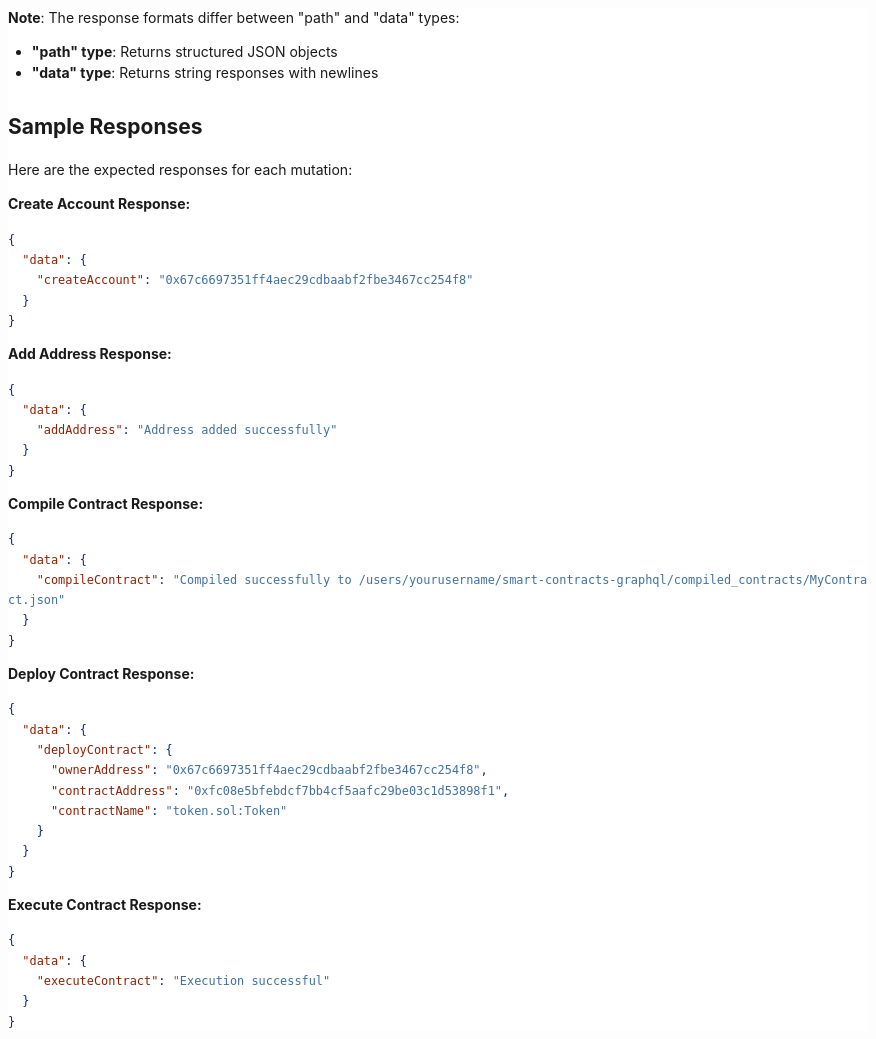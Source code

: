**Note**: The response formats differ between "path" and "data" types:
- **"path" type**: Returns structured JSON objects
- **"data" type**: Returns string responses with newlines

## Sample Responses

Here are the expected responses for each mutation:

**Create Account Response:**
```json
{
  "data": {
    "createAccount": "0x67c6697351ff4aec29cdbaabf2fbe3467cc254f8"
  }
}
```

**Add Address Response:**
```json
{
  "data": {
    "addAddress": "Address added successfully"
  }
}
```

**Compile Contract Response:**
```json
{
  "data": {
    "compileContract": "Compiled successfully to /users/yourusername/smart-contracts-graphql/compiled_contracts/MyContract.json"
  }
}
```

**Deploy Contract Response:**
```json
{
  "data": {
    "deployContract": {
      "ownerAddress": "0x67c6697351ff4aec29cdbaabf2fbe3467cc254f8",
      "contractAddress": "0xfc08e5bfebdcf7bb4cf5aafc29be03c1d53898f1",
      "contractName": "token.sol:Token"
    }
  }
}
```

**Execute Contract Response:**
```json
{
  "data": {
    "executeContract": "Execution successful"
  }
}
```
